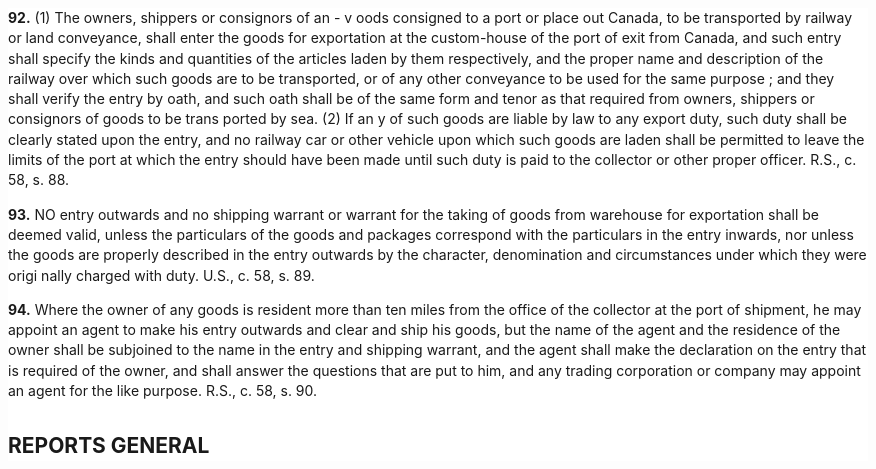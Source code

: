 **92.** (1) The owners, shippers or consignors
of an - v oods consigned to a port or place out
Canada, to be transported by railway or
land conveyance, shall enter the goods
for exportation at the custom-house of the
port of exit from Canada, and such entry
shall specify the kinds and quantities of the
articles laden by them respectively, and the
proper name and description of the railway
over which such goods are to be transported,
or of any other conveyance to be used for the
same purpose ; and they shall verify the entry
by oath, and such oath shall be of the same
form and tenor as that required from owners,
shippers or consignors of goods to be trans
ported by sea.
(2) If an y of such goods are liable by law
to any export duty, such duty shall be clearly
stated upon the entry, and no railway car or
other vehicle upon which such goods are laden
shall be permitted to leave the limits of the
port at which the entry should have been
made until such duty is paid to the collector
or other proper officer. R.S., c. 58, s. 88.

**93.** NO entry outwards and no shipping
warrant or warrant for the taking of goods
from warehouse for exportation shall be
deemed valid, unless the particulars of the
goods and packages correspond with the
particulars in the entry inwards, nor unless
the goods are properly described in the entry
outwards by the character, denomination and
circumstances under which they were origi
nally charged with duty. U.S., c. 58, s. 89.

**94.** Where the owner of any goods is
resident more than ten miles from the office
of the collector at the port of shipment, he
may appoint an agent to make his entry
outwards and clear and ship his goods, but
the name of the agent and the residence of
the owner shall be subjoined to the name in
the entry and shipping warrant, and the agent
shall make the declaration on the entry that
is required of the owner, and shall answer the
questions that are put to him, and any trading
corporation or company may appoint an
agent for the like purpose. R.S., c. 58, s. 90.

## REPORTS GENERAL
